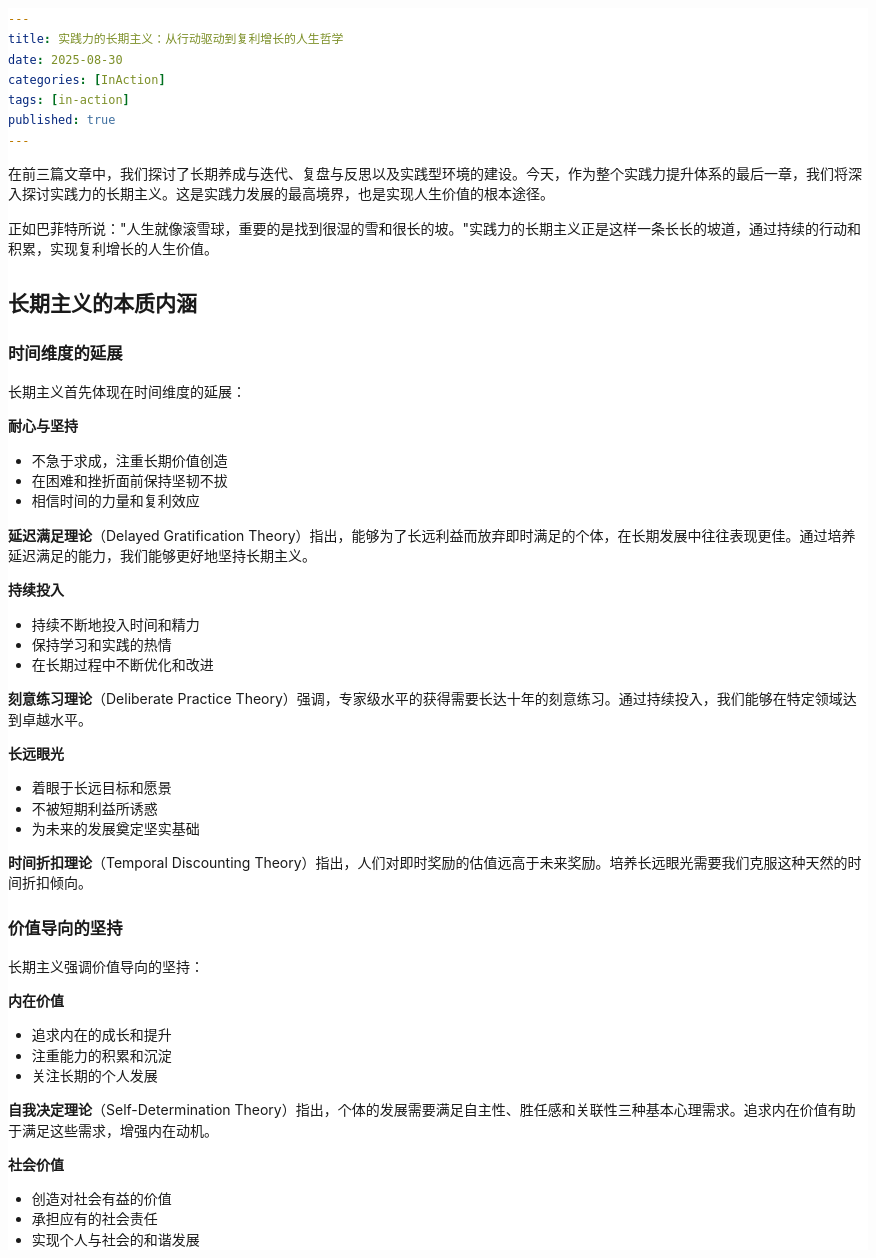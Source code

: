 ```yaml
---
title: 实践力的长期主义：从行动驱动到复利增长的人生哲学
date: 2025-08-30
categories: [InAction]
tags: [in-action]
published: true
---
```


在前三篇文章中，我们探讨了长期养成与迭代、复盘与反思以及实践型环境的建设。今天，作为整个实践力提升体系的最后一章，我们将深入探讨实践力的长期主义。这是实践力发展的最高境界，也是实现人生价值的根本途径。

正如巴菲特所说："人生就像滚雪球，重要的是找到很湿的雪和很长的坡。"实践力的长期主义正是这样一条长长的坡道，通过持续的行动和积累，实现复利增长的人生价值。

## 长期主义的本质内涵

### 时间维度的延展

长期主义首先体现在时间维度的延展：

**耐心与坚持**
- 不急于求成，注重长期价值创造
- 在困难和挫折面前保持坚韧不拔
- 相信时间的力量和复利效应

**延迟满足理论**（Delayed Gratification Theory）指出，能够为了长远利益而放弃即时满足的个体，在长期发展中往往表现更佳。通过培养延迟满足的能力，我们能够更好地坚持长期主义。

**持续投入**
- 持续不断地投入时间和精力
- 保持学习和实践的热情
- 在长期过程中不断优化和改进

**刻意练习理论**（Deliberate Practice Theory）强调，专家级水平的获得需要长达十年的刻意练习。通过持续投入，我们能够在特定领域达到卓越水平。

**长远眼光**
- 着眼于长远目标和愿景
- 不被短期利益所诱惑
- 为未来的发展奠定坚实基础

**时间折扣理论**（Temporal Discounting Theory）指出，人们对即时奖励的估值远高于未来奖励。培养长远眼光需要我们克服这种天然的时间折扣倾向。

### 价值导向的坚持

长期主义强调价值导向的坚持：

**内在价值**
- 追求内在的成长和提升
- 注重能力的积累和沉淀
- 关注长期的个人发展

**自我决定理论**（Self-Determination Theory）指出，个体的发展需要满足自主性、胜任感和关联性三种基本心理需求。追求内在价值有助于满足这些需求，增强内在动机。

**社会价值**
- 创造对社会有益的价值
- 承担应有的社会责任
- 实现个人与社会的和谐发展
